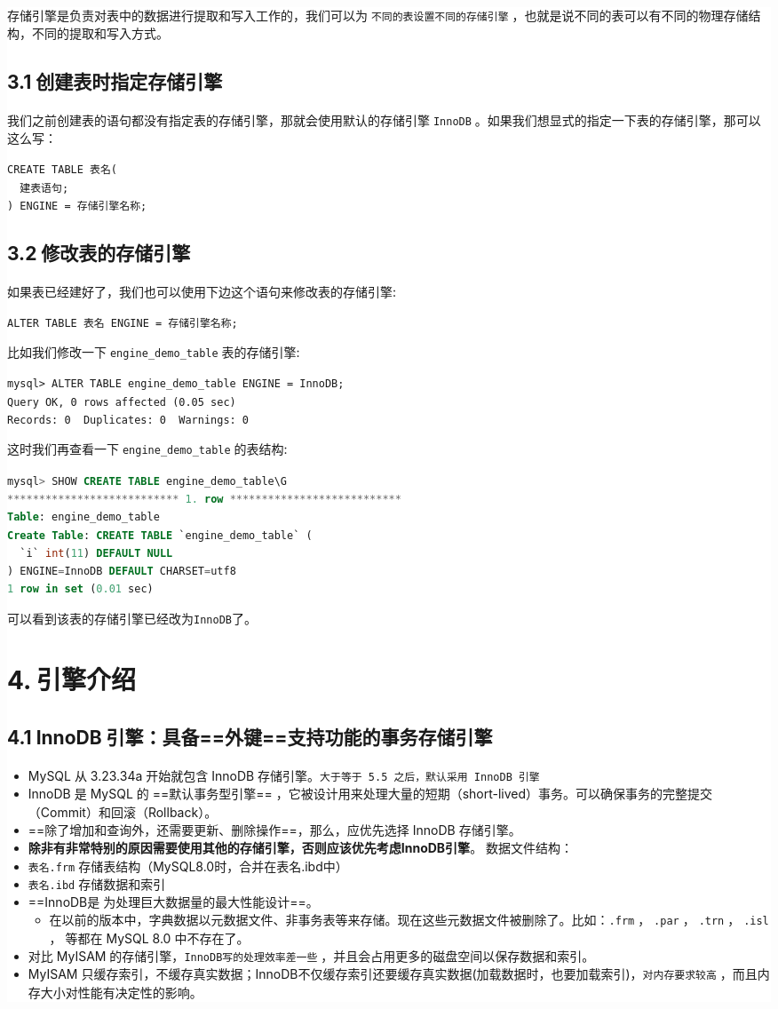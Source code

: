 存储引擎是负责对表中的数据进行提取和写入工作的，我们可以为 `不同的表设置不同的存储引擎` ，也就是说不同的表可以有不同的物理存储结构，不同的提取和写入方式。

## 3.1 创建表时指定存储引擎

我们之前创建表的语句都没有指定表的存储引擎，那就会使用默认的存储引擎 `InnoDB` 。如果我们想显式的指定一下表的存储引擎，那可以这么写：

```mysql
CREATE TABLE 表名( 
  建表语句;
) ENGINE = 存储引擎名称;
```

## 3.2 修改表的存储引擎

如果表已经建好了，我们也可以使用下边这个语句来修改表的存储引擎:

```mysql
ALTER TABLE 表名 ENGINE = 存储引擎名称; 
```

比如我们修改一下 `engine_demo_table` 表的存储引擎:

```mysql
mysql> ALTER TABLE engine_demo_table ENGINE = InnoDB;
Query OK, 0 rows affected (0.05 sec)
Records: 0  Duplicates: 0  Warnings: 0
```

这时我们再查看一下 `engine_demo_table` 的表结构:

```sql
mysql> SHOW CREATE TABLE engine_demo_table\G
*************************** 1. row ***************************
Table: engine_demo_table
Create Table: CREATE TABLE `engine_demo_table` (
  `i` int(11) DEFAULT NULL
) ENGINE=InnoDB DEFAULT CHARSET=utf8
1 row in set (0.01 sec)
```

可以看到该表的存储引擎已经改为`InnoDB`了。

# 4. 引擎介绍

## 4.1 InnoDB 引擎：具备==外键==支持功能的事务存储引擎

- MySQL 从 3.23.34a 开始就包含 InnoDB 存储引擎。`大于等于 5.5 之后，默认采用 InnoDB 引擎` 
- InnoDB 是 MySQL 的 ==默认事务型引擎== ，它被设计用来处理大量的短期（short-lived）事务。可以确保事务的完整提交（Commit）和回滚（Rollback）。
- ==除了增加和查询外，还需要更新、删除操作==，那么，应优先选择 InnoDB 存储引擎。
- **除非有非常特别的原因需要使用其他的存储引擎，否则应该优先考虑InnoDB引擎**。 数据文件结构：
- `表名.frm` 存储表结构（MySQL8.0时，合并在表名.ibd中）
- `表名.ibd` 存储数据和索引
- ==InnoDB是 为处理巨大数据量的最大性能设计==。
  - 在以前的版本中，字典数据以元数据文件、非事务表等来存储。现在这些元数据文件被删除了。比如：`.frm` ， `.par` ， `.trn` ， `.isl` ， 等都在 MySQL 8.0 中不存在了。
- 对比 MyISAM 的存储引擎，`InnoDB写的处理效率差一些` ，并且会占用更多的磁盘空间以保存数据和索引。
- MyISAM 只缓存索引，不缓存真实数据；InnoDB不仅缓存索引还要缓存真实数据(加载数据时，也要加载索引)，`对内存要求较高` ，而且内存大小对性能有决定性的影响。

